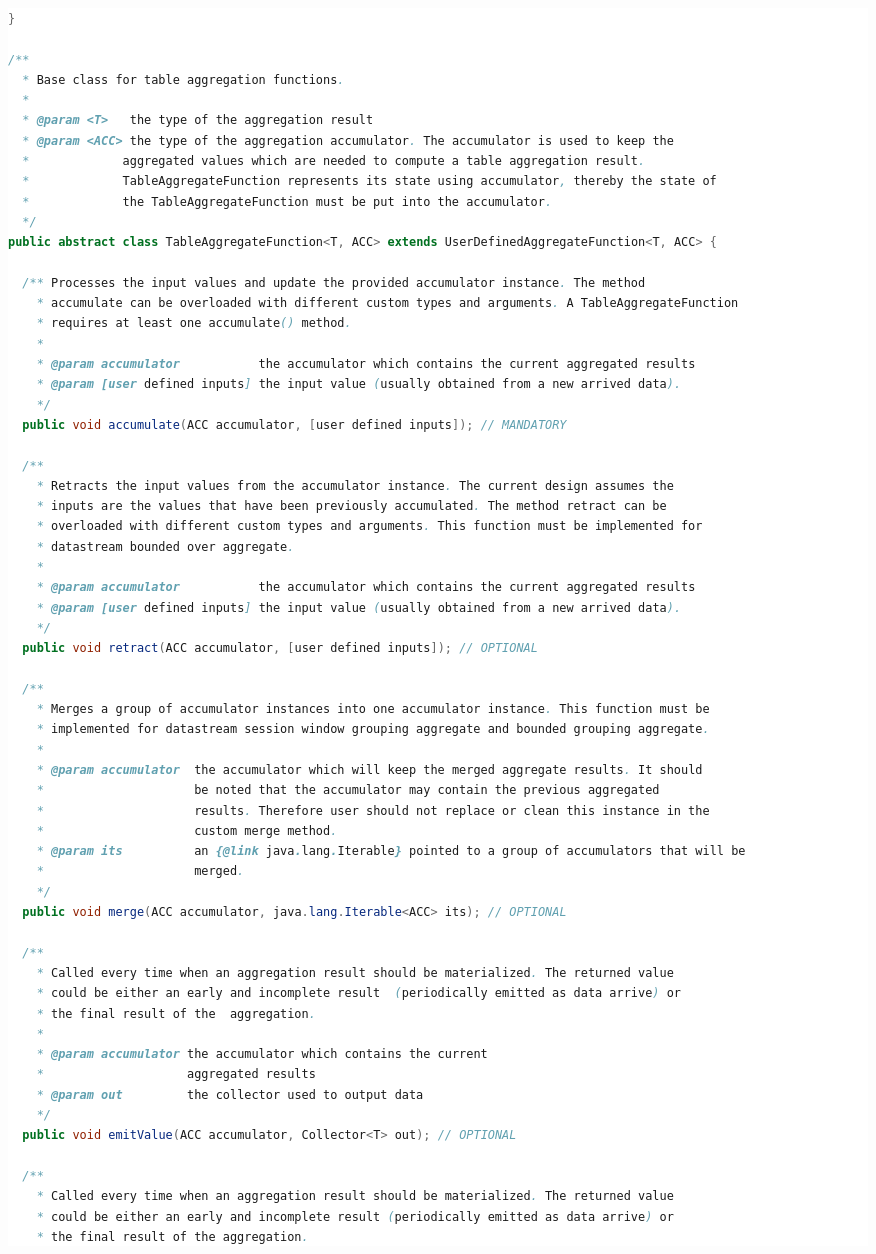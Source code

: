 ```java
}

/**
  * Base class for table aggregation functions.
  *
  * @param <T>   the type of the aggregation result
  * @param <ACC> the type of the aggregation accumulator. The accumulator is used to keep the
  *             aggregated values which are needed to compute a table aggregation result.
  *             TableAggregateFunction represents its state using accumulator, thereby the state of
  *             the TableAggregateFunction must be put into the accumulator.
  */
public abstract class TableAggregateFunction<T, ACC> extends UserDefinedAggregateFunction<T, ACC> {

  /** Processes the input values and update the provided accumulator instance. The method
    * accumulate can be overloaded with different custom types and arguments. A TableAggregateFunction
    * requires at least one accumulate() method.
    *
    * @param accumulator           the accumulator which contains the current aggregated results
    * @param [user defined inputs] the input value (usually obtained from a new arrived data).
    */
  public void accumulate(ACC accumulator, [user defined inputs]); // MANDATORY

  /**
    * Retracts the input values from the accumulator instance. The current design assumes the
    * inputs are the values that have been previously accumulated. The method retract can be
    * overloaded with different custom types and arguments. This function must be implemented for
    * datastream bounded over aggregate.
    *
    * @param accumulator           the accumulator which contains the current aggregated results
    * @param [user defined inputs] the input value (usually obtained from a new arrived data).
    */
  public void retract(ACC accumulator, [user defined inputs]); // OPTIONAL

  /**
    * Merges a group of accumulator instances into one accumulator instance. This function must be
    * implemented for datastream session window grouping aggregate and bounded grouping aggregate.
    *
    * @param accumulator  the accumulator which will keep the merged aggregate results. It should
    *                     be noted that the accumulator may contain the previous aggregated
    *                     results. Therefore user should not replace or clean this instance in the
    *                     custom merge method.
    * @param its          an {@link java.lang.Iterable} pointed to a group of accumulators that will be
    *                     merged.
    */
  public void merge(ACC accumulator, java.lang.Iterable<ACC> its); // OPTIONAL

  /**
    * Called every time when an aggregation result should be materialized. The returned value
    * could be either an early and incomplete result  (periodically emitted as data arrive) or
    * the final result of the  aggregation.
    *
    * @param accumulator the accumulator which contains the current
    *                    aggregated results
    * @param out         the collector used to output data
    */
  public void emitValue(ACC accumulator, Collector<T> out); // OPTIONAL

  /**
    * Called every time when an aggregation result should be materialized. The returned value
    * could be either an early and incomplete result (periodically emitted as data arrive) or
    * the final result of the aggregation.
```